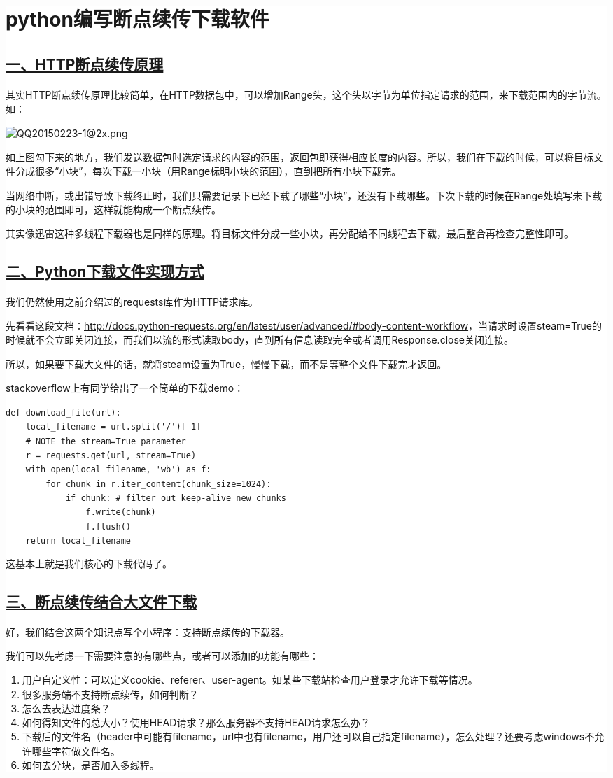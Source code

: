 # python编写断点续传下载软件

## [一、HTTP断点续传原理](https://www.leavesongs.com/PYTHON/resume-download-from-break-point-tool-by-python.html#http)

其实HTTP断点续传原理比较简单，在HTTP数据包中，可以增加Range头，这个头以字节为单位指定请求的范围，来下载范围内的字节流。如：

![QQ20150223-1@2x.png](assets/thum-0e651424700514.png)

如上图勾下来的地方，我们发送数据包时选定请求的内容的范围，返回包即获得相应长度的内容。所以，我们在下载的时候，可以将目标文件分成很多“小块”，每次下载一小块（用Range标明小块的范围），直到把所有小块下载完。

当网络中断，或出错导致下载终止时，我们只需要记录下已经下载了哪些“小块”，还没有下载哪些。下次下载的时候在Range处填写未下载的小块的范围即可，这样就能构成一个断点续传。

其实像迅雷这种多线程下载器也是同样的原理。将目标文件分成一些小块，再分配给不同线程去下载，最后整合再检查完整性即可。

## [二、Python下载文件实现方式](https://www.leavesongs.com/PYTHON/resume-download-from-break-point-tool-by-python.html#python)

我们仍然使用之前介绍过的requests库作为HTTP请求库。

先看看这段文档：<http://docs.python-requests.org/en/latest/user/advanced/#body-content-workflow>，当请求时设置steam=True的时候就不会立即关闭连接，而我们以流的形式读取body，直到所有信息读取完全或者调用Response.close关闭连接。

所以，如果要下载大文件的话，就将steam设置为True，慢慢下载，而不是等整个文件下载完才返回。

stackoverflow上有同学给出了一个简单的下载demo：

```
def download_file(url):
    local_filename = url.split('/')[-1]
    # NOTE the stream=True parameter
    r = requests.get(url, stream=True)
    with open(local_filename, 'wb') as f:
        for chunk in r.iter_content(chunk_size=1024): 
            if chunk: # filter out keep-alive new chunks
                f.write(chunk)
                f.flush()
    return local_filename
```

这基本上就是我们核心的下载代码了。

## [三、断点续传结合大文件下载](https://www.leavesongs.com/PYTHON/resume-download-from-break-point-tool-by-python.html#_1)

好，我们结合这两个知识点写个小程序：支持断点续传的下载器。

我们可以先考虑一下需要注意的有哪些点，或者可以添加的功能有哪些：

1. 用户自定义性：可以定义cookie、referer、user-agent。如某些下载站检查用户登录才允许下载等情况。
2. 很多服务端不支持断点续传，如何判断？
3. 怎么去表达进度条？
4. 如何得知文件的总大小？使用HEAD请求？那么服务器不支持HEAD请求怎么办？
5. 下载后的文件名（header中可能有filename，url中也有filename，用户还可以自己指定filename），怎么处理？还要考虑windows不允许哪些字符做文件名。
6. 如何去分块，是否加入多线程。
